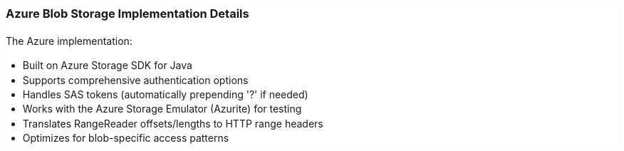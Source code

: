 ### Azure Blob Storage Implementation Details

The Azure implementation:
- Built on Azure Storage SDK for Java
- Supports comprehensive authentication options
- Handles SAS tokens (automatically prepending '?' if needed)
- Works with the Azure Storage Emulator (Azurite) for testing
- Translates RangeReader offsets/lengths to HTTP range headers
- Optimizes for blob-specific access patterns
